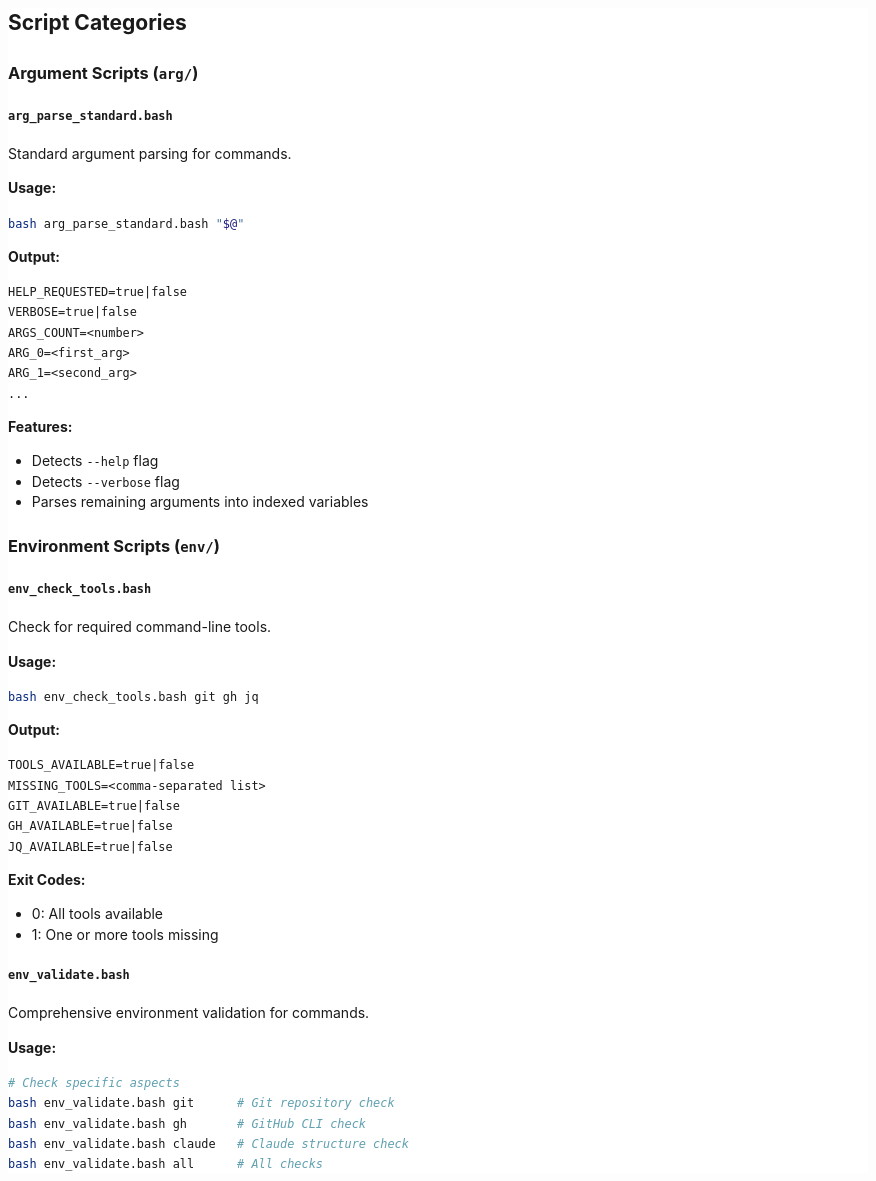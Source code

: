 ## Script Categories

### Argument Scripts (`arg/`)

#### `arg_parse_standard.bash`
Standard argument parsing for commands.

**Usage:**
```bash
bash arg_parse_standard.bash "$@"
```

**Output:**
```
HELP_REQUESTED=true|false
VERBOSE=true|false
ARGS_COUNT=<number>
ARG_0=<first_arg>
ARG_1=<second_arg>
...
```

**Features:**
- Detects `--help` flag
- Detects `--verbose` flag
- Parses remaining arguments into indexed variables

### Environment Scripts (`env/`)

#### `env_check_tools.bash`
Check for required command-line tools.

**Usage:**
```bash
bash env_check_tools.bash git gh jq
```

**Output:**
```
TOOLS_AVAILABLE=true|false
MISSING_TOOLS=<comma-separated list>
GIT_AVAILABLE=true|false
GH_AVAILABLE=true|false
JQ_AVAILABLE=true|false
```

**Exit Codes:**
- 0: All tools available
- 1: One or more tools missing

#### `env_validate.bash`
Comprehensive environment validation for commands.

**Usage:**
```bash
# Check specific aspects
bash env_validate.bash git      # Git repository check
bash env_validate.bash gh       # GitHub CLI check
bash env_validate.bash claude   # Claude structure check
bash env_validate.bash all      # All checks
```
